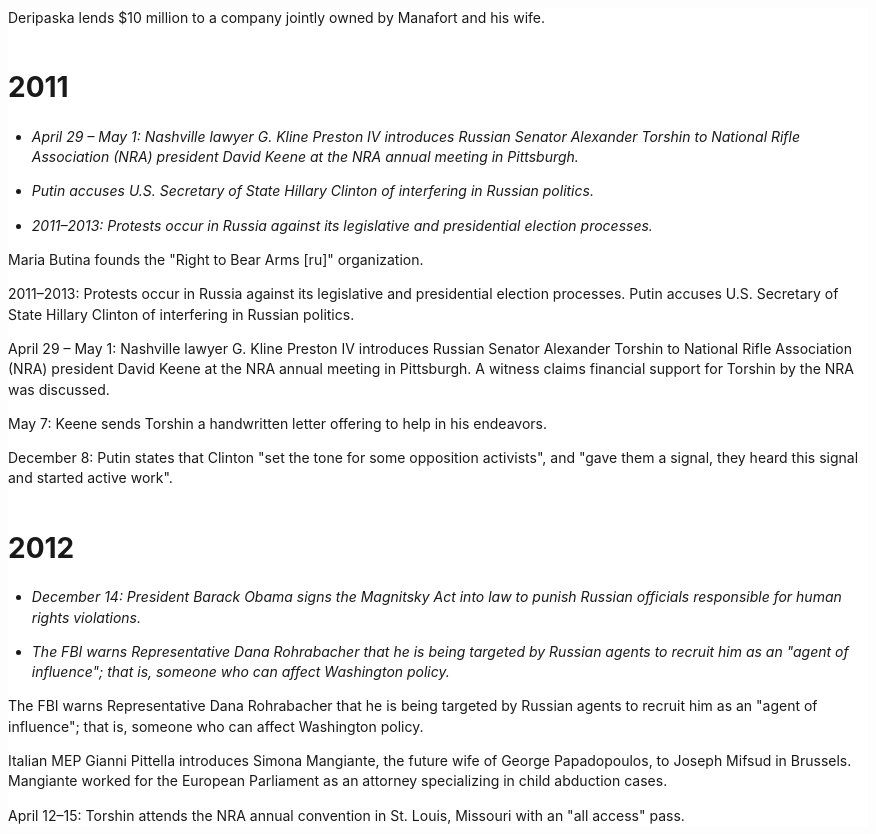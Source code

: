 Deripaska lends \$10 million to a company jointly owned by Manafort and
his wife.

2011
====

-   *April 29 – May 1: Nashville lawyer G. Kline Preston IV introduces
    Russian Senator Alexander Torshin to National Rifle Association
    (NRA) president David Keene at the NRA annual meeting in
    Pittsburgh.*

-   *Putin accuses U.S. Secretary of State Hillary Clinton of
    interfering in Russian politics.*

-   *2011–2013: Protests occur in Russia against its legislative and
    presidential election processes.*

Maria Butina founds the "Right to Bear Arms \[ru\]" organization.

2011–2013: Protests occur in Russia against its legislative and
presidential election processes. Putin accuses U.S. Secretary of State
Hillary Clinton of interfering in Russian politics.

April 29 – May 1: Nashville lawyer G. Kline Preston IV introduces
Russian Senator Alexander Torshin to National Rifle Association (NRA)
president David Keene at the NRA annual meeting in Pittsburgh. A witness
claims financial support for Torshin by the NRA was discussed.

May 7: Keene sends Torshin a handwritten letter offering to help in his
endeavors.

December 8: Putin states that Clinton "set the tone for some opposition
activists", and "gave them a signal, they heard this signal and started
active work".

2012
====

-   *December 14: President Barack Obama signs the Magnitsky Act into
    law to punish Russian officials responsible for human rights
    violations.*

-   *The FBI warns Representative Dana Rohrabacher that he is being
    targeted by Russian agents to recruit him as an "agent of
    influence"; that is, someone who can affect Washington policy.*

The FBI warns Representative Dana Rohrabacher that he is being targeted
by Russian agents to recruit him as an "agent of influence"; that is,
someone who can affect Washington policy.

Italian MEP Gianni Pittella introduces Simona Mangiante, the future wife
of George Papadopoulos, to Joseph Mifsud in Brussels. Mangiante worked
for the European Parliament as an attorney specializing in child
abduction cases.

April 12–15: Torshin attends the NRA annual convention in St. Louis,
Missouri with an "all access" pass.
